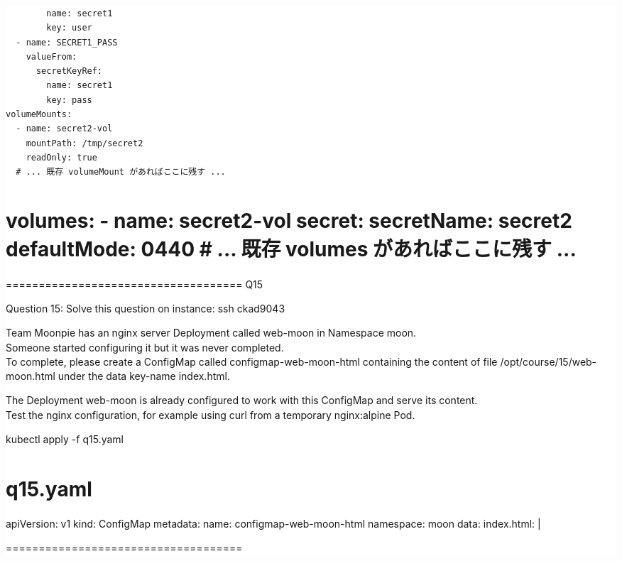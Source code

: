             name: secret1
            key: user
      - name: SECRET1_PASS
        valueFrom:
          secretKeyRef:
            name: secret1
            key: pass
    volumeMounts:
      - name: secret2-vol
        mountPath: /tmp/secret2
        readOnly: true
      # ... 既存 volumeMount があればここに残す ...
  volumes:
    - name: secret2-vol
      secret:
        secretName: secret2
        defaultMode: 0440
    # ... 既存 volumes があればここに残す ...
====================================






====================================
Q15

Question 15:
Solve this question on instance: ssh ckad9043

Team Moonpie has an nginx server Deployment called web-moon in Namespace moon.  
Someone started configuring it but it was never completed.  
To complete, please create a ConfigMap called configmap-web-moon-html containing the content of file /opt/course/15/web-moon.html under the data key-name index.html.

The Deployment web-moon is already configured to work with this ConfigMap and serve its content.  
Test the nginx configuration, for example using curl from a temporary nginx:alpine Pod.

kubectl apply -f q15.yaml

# q15.yaml
apiVersion: v1
kind: ConfigMap
metadata:
  name: configmap-web-moon-html
  namespace: moon
data:
  index.html: |
    <!-- ここに /opt/course/15/web-moon.html の内容を貼り付ける -->

====================================
